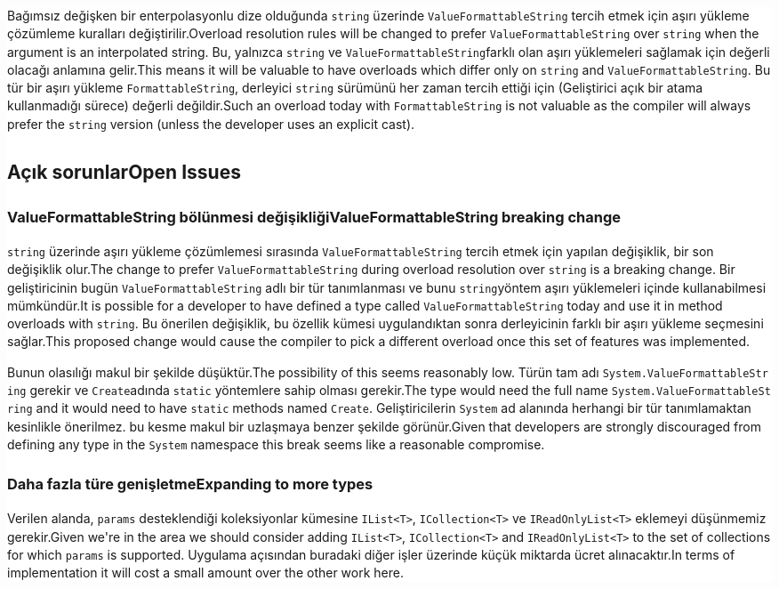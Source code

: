 <span data-ttu-id="3d7c7-185">Bağımsız değişken bir enterpolasyonlu dize olduğunda `string` üzerinde `ValueFormattableString` tercih etmek için aşırı yükleme çözümleme kuralları değiştirilir.</span><span class="sxs-lookup"><span data-stu-id="3d7c7-185">Overload resolution rules will be changed to prefer `ValueFormattableString` over `string` when the argument is an interpolated string.</span></span> <span data-ttu-id="3d7c7-186">Bu, yalnızca `string` ve `ValueFormattableString`farklı olan aşırı yüklemeleri sağlamak için değerli olacağı anlamına gelir.</span><span class="sxs-lookup"><span data-stu-id="3d7c7-186">This means it will be valuable to have overloads which differ only on `string` and `ValueFormattableString`.</span></span> <span data-ttu-id="3d7c7-187">Bu tür bir aşırı yükleme `FormattableString`, derleyici `string` sürümünü her zaman tercih ettiği için (Geliştirici açık bir atama kullanmadığı sürece) değerli değildir.</span><span class="sxs-lookup"><span data-stu-id="3d7c7-187">Such an overload today with `FormattableString` is not valuable as the compiler will always prefer the `string` version (unless the developer uses an explicit cast).</span></span> 

## <a name="open-issues"></a><span data-ttu-id="3d7c7-188">Açık sorunlar</span><span class="sxs-lookup"><span data-stu-id="3d7c7-188">Open Issues</span></span>

### <a name="valueformattablestring-breaking-change"></a><span data-ttu-id="3d7c7-189">ValueFormattableString bölünmesi değişikliği</span><span class="sxs-lookup"><span data-stu-id="3d7c7-189">ValueFormattableString breaking change</span></span>
<span data-ttu-id="3d7c7-190">`string` üzerinde aşırı yükleme çözümlemesi sırasında `ValueFormattableString` tercih etmek için yapılan değişiklik, bir son değişiklik olur.</span><span class="sxs-lookup"><span data-stu-id="3d7c7-190">The change to prefer `ValueFormattableString` during overload resolution over `string` is a breaking change.</span></span> <span data-ttu-id="3d7c7-191">Bir geliştiricinin bugün `ValueFormattableString` adlı bir tür tanımlanması ve bunu `string`yöntem aşırı yüklemeleri içinde kullanabilmesi mümkündür.</span><span class="sxs-lookup"><span data-stu-id="3d7c7-191">It is possible for a developer to have defined a type called `ValueFormattableString` today and use it in method overloads with `string`.</span></span> <span data-ttu-id="3d7c7-192">Bu önerilen değişiklik, bu özellik kümesi uygulandıktan sonra derleyicinin farklı bir aşırı yükleme seçmesini sağlar.</span><span class="sxs-lookup"><span data-stu-id="3d7c7-192">This proposed change would cause the compiler to pick a different overload once this set of features was implemented.</span></span> 

<span data-ttu-id="3d7c7-193">Bunun olasılığı makul bir şekilde düşüktür.</span><span class="sxs-lookup"><span data-stu-id="3d7c7-193">The possibility of this seems reasonably low.</span></span> <span data-ttu-id="3d7c7-194">Türün tam adı `System.ValueFormattableString` gerekir ve `Create`adında `static` yöntemlere sahip olması gerekir.</span><span class="sxs-lookup"><span data-stu-id="3d7c7-194">The type would need the full name `System.ValueFormattableString` and it would need to have `static` methods named `Create`.</span></span> <span data-ttu-id="3d7c7-195">Geliştiricilerin `System` ad alanında herhangi bir tür tanımlamaktan kesinlikle önerilmez. bu kesme makul bir uzlaşmaya benzer şekilde görünür.</span><span class="sxs-lookup"><span data-stu-id="3d7c7-195">Given that developers are strongly discouraged from defining any type in the `System` namespace this break seems like a reasonable compromise.</span></span>

### <a name="expanding-to-more-types"></a><span data-ttu-id="3d7c7-196">Daha fazla türe genişletme</span><span class="sxs-lookup"><span data-stu-id="3d7c7-196">Expanding to more types</span></span>
<span data-ttu-id="3d7c7-197">Verilen alanda, `params` desteklendiği koleksiyonlar kümesine `IList<T>`, `ICollection<T>` ve `IReadOnlyList<T>` eklemeyi düşünmemiz gerekir.</span><span class="sxs-lookup"><span data-stu-id="3d7c7-197">Given we're in the area we should consider adding `IList<T>`, `ICollection<T>` and `IReadOnlyList<T>` to the set of collections for which `params` is supported.</span></span> <span data-ttu-id="3d7c7-198">Uygulama açısından buradaki diğer işler üzerinde küçük miktarda ücret alınacaktır.</span><span class="sxs-lookup"><span data-stu-id="3d7c7-198">In terms of implementation it will cost a small amount over the other work here.</span></span>
